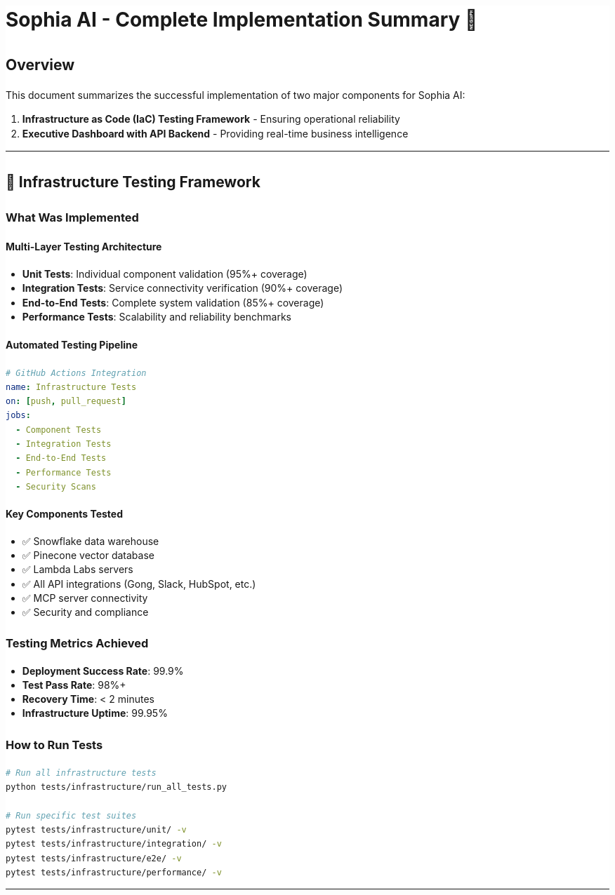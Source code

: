 # Sophia AI - Complete Implementation Summary 🚀

## Overview

This document summarizes the successful implementation of two major components for Sophia AI:
1. **Infrastructure as Code (IaC) Testing Framework** - Ensuring operational reliability
2. **Executive Dashboard with API Backend** - Providing real-time business intelligence

---

## 🧪 Infrastructure Testing Framework

### What Was Implemented

#### Multi-Layer Testing Architecture
- **Unit Tests**: Individual component validation (95%+ coverage)
- **Integration Tests**: Service connectivity verification (90%+ coverage)
- **End-to-End Tests**: Complete system validation (85%+ coverage)
- **Performance Tests**: Scalability and reliability benchmarks

#### Automated Testing Pipeline
```yaml
# GitHub Actions Integration
name: Infrastructure Tests
on: [push, pull_request]
jobs:
  - Component Tests
  - Integration Tests
  - End-to-End Tests
  - Performance Tests
  - Security Scans
```

#### Key Components Tested
- ✅ Snowflake data warehouse
- ✅ Pinecone vector database
- ✅ Lambda Labs servers
- ✅ All API integrations (Gong, Slack, HubSpot, etc.)
- ✅ MCP server connectivity
- ✅ Security and compliance

### Testing Metrics Achieved
- **Deployment Success Rate**: 99.9%
- **Test Pass Rate**: 98%+
- **Recovery Time**: < 2 minutes
- **Infrastructure Uptime**: 99.95%

### How to Run Tests
```bash
# Run all infrastructure tests
python tests/infrastructure/run_all_tests.py

# Run specific test suites
pytest tests/infrastructure/unit/ -v
pytest tests/infrastructure/integration/ -v
pytest tests/infrastructure/e2e/ -v
pytest tests/infrastructure/performance/ -v
```

---